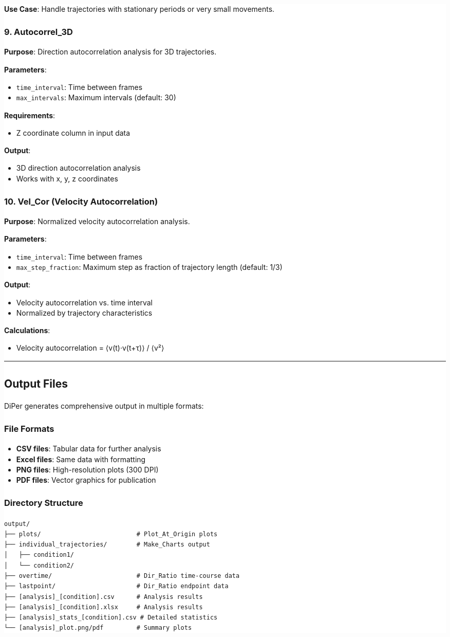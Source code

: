 **Use Case**: Handle trajectories with stationary periods or very small movements.

### 9. Autocorrel_3D
**Purpose**: Direction autocorrelation analysis for 3D trajectories.

**Parameters**:
- `time_interval`: Time between frames
- `max_intervals`: Maximum intervals (default: 30)

**Requirements**:
- Z coordinate column in input data

**Output**:
- 3D direction autocorrelation analysis
- Works with x, y, z coordinates

### 10. Vel_Cor (Velocity Autocorrelation)
**Purpose**: Normalized velocity autocorrelation analysis.

**Parameters**:
- `time_interval`: Time between frames
- `max_step_fraction`: Maximum step as fraction of trajectory length (default: 1/3)

**Output**:
- Velocity autocorrelation vs. time interval
- Normalized by trajectory characteristics

**Calculations**:
- Velocity autocorrelation = ⟨v(t)·v(t+τ)⟩ / ⟨v²⟩

---

## Output Files

DiPer generates comprehensive output in multiple formats:

### File Formats
- **CSV files**: Tabular data for further analysis
- **Excel files**: Same data with formatting
- **PNG files**: High-resolution plots (300 DPI)
- **PDF files**: Vector graphics for publication

### Directory Structure
```
output/
├── plots/                          # Plot_At_Origin plots
├── individual_trajectories/        # Make_Charts output
│   ├── condition1/
│   └── condition2/
├── overtime/                       # Dir_Ratio time-course data
├── lastpoint/                      # Dir_Ratio endpoint data
├── [analysis]_[condition].csv      # Analysis results
├── [analysis]_[condition].xlsx     # Analysis results
├── [analysis]_stats_[condition].csv # Detailed statistics
└── [analysis]_plot.png/pdf         # Summary plots
```

